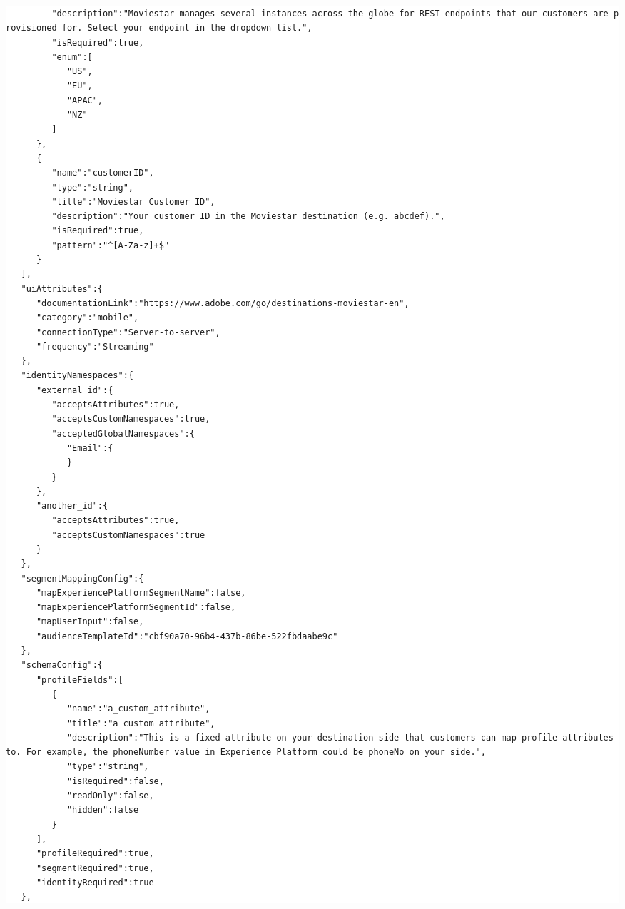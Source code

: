 ```shell
         "description":"Moviestar manages several instances across the globe for REST endpoints that our customers are provisioned for. Select your endpoint in the dropdown list.",
         "isRequired":true,
         "enum":[
            "US",
            "EU",
            "APAC",
            "NZ"
         ]
      },
      {
         "name":"customerID",
         "type":"string",
         "title":"Moviestar Customer ID",
         "description":"Your customer ID in the Moviestar destination (e.g. abcdef).",
         "isRequired":true,
         "pattern":"^[A-Za-z]+$"
      }
   ],
   "uiAttributes":{
      "documentationLink":"https://www.adobe.com/go/destinations-moviestar-en",
      "category":"mobile",
      "connectionType":"Server-to-server",
      "frequency":"Streaming"
   },
   "identityNamespaces":{
      "external_id":{
         "acceptsAttributes":true,
         "acceptsCustomNamespaces":true,
         "acceptedGlobalNamespaces":{
            "Email":{
            }
         }
      },
      "another_id":{
         "acceptsAttributes":true,
         "acceptsCustomNamespaces":true
      }
   },
   "segmentMappingConfig":{
      "mapExperiencePlatformSegmentName":false,
      "mapExperiencePlatformSegmentId":false,
      "mapUserInput":false,
      "audienceTemplateId":"cbf90a70-96b4-437b-86be-522fbdaabe9c"
   },
   "schemaConfig":{
      "profileFields":[
         {
            "name":"a_custom_attribute",
            "title":"a_custom_attribute",
            "description":"This is a fixed attribute on your destination side that customers can map profile attributes to. For example, the phoneNumber value in Experience Platform could be phoneNo on your side.",
            "type":"string",
            "isRequired":false,
            "readOnly":false,
            "hidden":false
         }
      ],
      "profileRequired":true,
      "segmentRequired":true,
      "identityRequired":true
   },
```